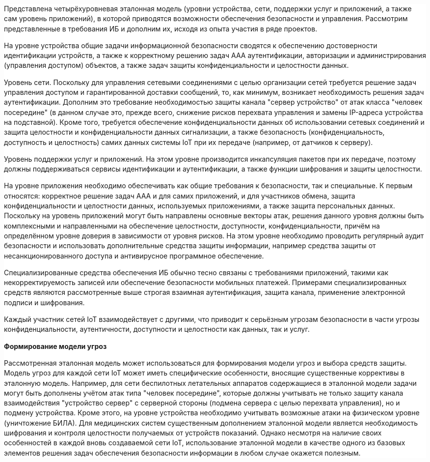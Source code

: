  Представлена четырёхуровневая эталонная модель \(уровни устройства, сети, поддержки услуг и приложений, а также сам уровень приложений\), в которой приводятся возможности обеспечения безопасности и управления. Рассмотрим представленные в требования ИБ и дополним их, исходя из опыта участия в ряде проектов.

 На уровне устройства общие задачи информационной безопасности сводятся к обеспечению достоверности идентификации устройств, а также к корректному решению задач ААА аутентификации, авторизации и администрирования \(управления доступом\) объектов, а также задач защиты конфиденциальности и целостности данных.

 Уровень сети. Поскольку для управления сетевыми соединениями с целью организации сетей требуется решение задач управления доступом и гарантированной доставки сообщений, то, как минимум, возникает необходимость решения задач аутентификации. Дополним это требование необходимостью защиты канала "сервер устройство" от атак класса "человек посередине" \(в данном случае это, прежде всего, снижение рисков перехвата управления и замены IP-адреса устройства на подставной\). Кроме того, требуется обеспечение конфиденциальности данных об использовании сетевых соединений и защита целостности и конфиденциальности данных сигнализации, а также безопасность \(конфиденциальность, доступность и целостность\) самих данных системы IоТ при их передаче \(например, от датчиков к серверу\).

 Уровень поддержки услуг и приложений. На этом уровне производится инкапсуляция пакетов при их передаче, поэтому должны поддерживаться сервисы идентификации и аутентификации, а также функции шифрования и защиты целостности.

 На уровне приложения необходимо обеспечивать как общие требования к безопасности, так и специальные. К первым относятся: корректное решение задач ААА и для самих приложений, и для участников обмена, защита конфиденциальности и целостности данных, используемых приложениями, а также защита персональных данных. Поскольку на уровень приложений могут быть направлены основные векторы атак, решения данного уровня должны быть комплексными и направленными на обеспечение целостности, доступности, конфиденциальности, причём на определённом уровне доверия в зависимости от уровня рисков. На этом уровне необходимо проводить регулярный аудит безопасности и использовать дополнительные средства защиты информации, например средства защиты от несанкционированного доступа и антивирусное программное обеспечение.

 Специализированные средства обеспечения ИБ обычно тесно связаны с требованиями приложений, такими как некорректируемость записей или обеспечение безопасности мобильных платежей. Примерами специализированных средств являются рассмотренные выше строгая взаимная аутентификация, защита канала, применение электронной подписи и шифрования.

 Каждый участник сетей IоТ взаимодействует с другими, что приводит к серьёзным угрозам безопасности в части угрозы конфиденциальности, аутентичности, доступности и целостности как данных, так и услуг.

**Формирование модели угроз**

Рассмотренная эталонная модель может использоваться для формирования модели угроз и выбора средств защиты. Модель угроз для каждой сети IоТ может иметь специфические особенности, вносящие существенные коррективы в эталонную модель. Например, для сети беспилотных летательных аппаратов содержащиеся в эталонной модели задачи могут быть дополнены учётом атак типа "человек посередине", которые должны учитывать не только защиту канала взаимодействия "устройство сервер" с серверной стороны \(подмена сервера с целью перехвата управления\), но и подмену устройства. Кроме этого, на уровне устройства необходимо учитывать возможные атаки на физическом уровне \(уничтожение БИЛА\). Для медицинских систем существенным дополнением эталонной модели является необходимость шифрования и контроля целостности получаемых от устройств показаний. Однако несмотря на наличие своих особенностей в каждой вновь создаваемой сети IоТ, использование эталонной модели в качестве одного из базовых элементов решения задач обеспечения безопасности информации в любом случае окажется полезным.
